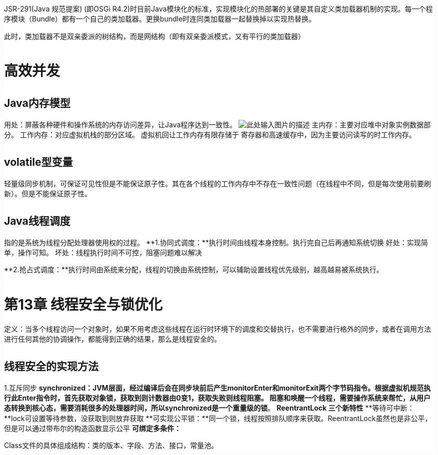 JSR-291(Java 规范提案) (即OSGi R4.2)时目前Java模块化的标准，实现模块化的热部署的关键是其自定义类加载器机制的实现。每一个程序模块（Bundle）都有一个自己的类加载器。更换bundle时连同类加载器一起替换掉以实现热替换。

此时，类加载器不是双亲委派的树结构，而是网结构（即有双亲委派模式，又有平行的类加载器）


# 高效并发

## Java内存模型
用处：屏蔽各种硬件和操作系统的内存访问差异，让Java程序达到一致性。
![此处输入图片的描述][7]
主内存：主要对应堆中对象实例数据部分。
工作内存：对应虚拟机栈的部分区域。
虚拟机回让工作内存有限存储于 寄存器和高速缓存中，因为主要访问读写的时工作内存。

## volatile型变量
轻量级同步机制，可保证可见性但是不能保证原子性。其在各个线程的工作内存中不存在一致性问题（在线程中不同，但是每次使用前要刷新）。但是不能保证原子性。


## Java线程调度
指的是系统为线程分配处理器使用权的过程。
**1.协同式调度：**执行时间由线程本身控制。执行完自己后再通知系统切换
好处：实现简单，操作可知。
坏处：线程执行时间不可控，阻塞问题难以解决

**2.抢占式调度：**执行时间由系统来分配，线程的切换由系统控制，可以辅助设置线程优先级别，越高越易被系统执行。

# 第13章 线程安全与锁优化

定义：当多个线程访问一个对象时，如果不用考虑这些线程在运行时环境下的调度和交替执行，也不需要进行格外的同步，或者在调用方法进行任何其他的协调操作，都能得到正确的结果，那么是线程安全的。

## 线程安全的实现方法

1.互斥同步
**synchronized：**JVM层面，经过编译后会在同步块前后产生monitorEnter和monitorExit两个字节码指令。根据虚拟机规范执行此Enter指令时，首先获取对象锁，获取到则计数器由0变1，获取失败则线程阻塞。
阻塞和唤醒一个线程，需要操作系统来帮忙，从用户态转换到核心态，需要消耗很多的处理器时间，所以synchronized是一个**重量级的锁**。
**ReentrantLock  三个新特性**
**等待可中断：**lock可设置等待参数，没获取到则放弃获取
**可实现公平锁：**同一个锁，线程按照排队顺序来获取。ReentrantLock虽然也是非公平，但是可以通过带布尔的构造函数显示公平
**可绑定多条件：**




Class文件的具体组成结构：类的版本、字段、方法、接口，常量池。



  [1]: http://paxblmm0h.bkt.clouddn.com/%E5%AF%B9%E8%B1%A1%E8%AE%BF%E9%97%AE%E6%96%B9%E5%BC%8F.jpg
  [2]: http://paxblmm0h.bkt.clouddn.com/JVM3-1%20%E5%8F%AF%E8%BE%BE%E6%80%A7%E5%88%86%E6%9E%90.png
  [3]: http://paxblmm0h.bkt.clouddn.com/HotSpot%E7%9A%84gc%E6%94%B6%E9%9B%86%E5%99%A8.png
  [4]: http://paxblmm0h.bkt.clouddn.com/%E5%AF%B9%E8%B1%A1%E5%88%86%E9%85%8D%E5%8F%8A%E5%9E%83%E5%9C%BE%E6%B8%85%E7%90%86%E6%B5%81%E7%A8%8B%E5%9B%BE.png
  [5]: http://paxblmm0h.bkt.clouddn.com/%E5%9B%BE7-2%20%E7%B1%BB%E5%8A%A0%E8%BD%BD%E5%99%A8%E5%8F%8C%E4%BA%B2%E5%A7%94%E6%B4%BE%E6%A8%A1%E5%9E%8B.png
  [6]: http://paxblmm0h.bkt.clouddn.com/%E5%8F%8C%E4%BA%B2%E5%A7%94%E6%B4%BE%E6%A8%A1%E5%9E%8B%E5%AE%9E%E7%8E%B0%E6%B5%81%E7%A8%8B.png
  [7]: http://paxblmm0h.bkt.clouddn.com/%E7%BA%BF%E7%A8%8B%E3%80%81%E4%B8%BB%E5%86%85%E5%AD%98%E3%80%81%E5%B7%A5%E4%BD%9C%E5%86%85%E5%AD%98%E4%B8%89%E8%80%85%E4%BA%A4%E4%BA%92%E5%85%B3%E7%B3%BB.png